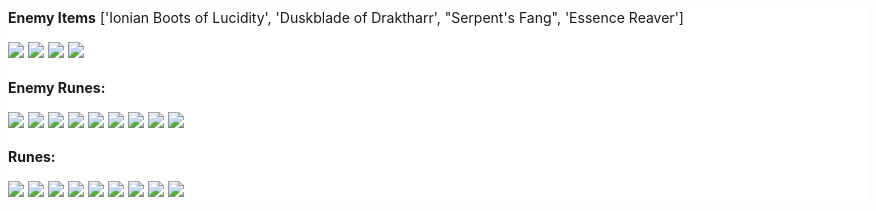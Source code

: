 






**Enemy Items** ['Ionian Boots of Lucidity', 'Duskblade of Draktharr', "Serpent's Fang", 'Essence Reaver']





![](/item/3158.png)
![](/item/6691.png)
![](/item/6695.png)
![](/item/3508.png)



**Enemy Runes:**





![](/Styles/Inspiration/FirstStrike/FirstStrike.png)
![](/Styles/Inspiration/MagicalFootwear/MagicalFootwear.png)
![](/Styles/Inspiration/FuturesMarket/FuturesMarket.png)
![](/Styles/Inspiration/CosmicInsight/CosmicInsight.png)
![](/Styles/Domination/SuddenImpact/SuddenImpact.png)
![](/Styles/Domination/TreasureHunter/TreasureHunter.png)
![](/StatMods/StatModsAdaptiveForceIcon.png)
![](/StatMods/StatModsAdaptiveForceIcon.png)
![](/StatMods/StatModsArmorIcon.png)



**Runes:**


![](/Styles/Precision/PressTheAttack/PressTheAttack.png)
![](/Styles/Precision/Overheal.png)
![](/Styles/Precision/LegendBloodline/LegendBloodline.png)
![](/Styles/Precision/CutDown/CutDown.png)
![](/Styles/Sorcery/AbsoluteFocus/AbsoluteFocus.png)
![](/Styles/Sorcery/GatheringStorm/GatheringStorm.png)
![](/StatMods/StatModsAdaptiveForceIcon.png)
![](/StatMods/StatModsAdaptiveForceIcon.png)
![](/StatMods/StatModsHealthScalingIcon.png)
